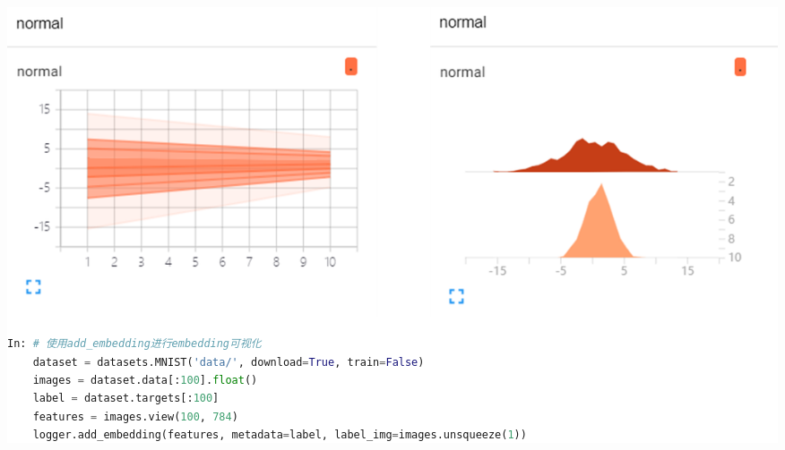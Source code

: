 ![图5-9  使用add_histogram显示直方图](imgs/Tensorboard_Distribution.png)


```python
In: # 使用add_embedding进行embedding可视化
    dataset = datasets.MNIST('data/', download=True, train=False)
    images = dataset.data[:100].float()
    label = dataset.targets[:100]
    features = images.view(100, 784)
    logger.add_embedding(features, metadata=label, label_img=images.unsqueeze(1))
```
